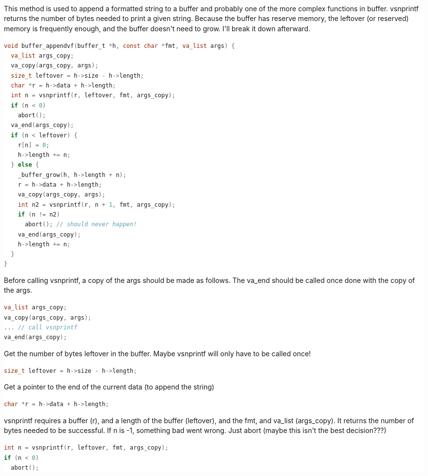 This method is used to append a formatted string to a buffer and probably one of the more complex functions in buffer.  vsnprintf returns the number of bytes needed to print a given string.  Because the buffer has reserve memory, the leftover (or reserved) memory is frequently enough, and the buffer doesn't need to grow.  I'll break it down afterward.
```c
void buffer_appendvf(buffer_t *h, const char *fmt, va_list args) {
  va_list args_copy;
  va_copy(args_copy, args);
  size_t leftover = h->size - h->length;
  char *r = h->data + h->length;
  int n = vsnprintf(r, leftover, fmt, args_copy);
  if (n < 0)
    abort();
  va_end(args_copy);
  if (n < leftover) {
    r[n] = 0;
    h->length += n;
  } else {
    _buffer_grow(h, h->length + n);
    r = h->data + h->length;
    va_copy(args_copy, args);
    int n2 = vsnprintf(r, n + 1, fmt, args_copy);
    if (n != n2)
      abort(); // should never happen!
    va_end(args_copy);
    h->length += n;
  }
}
```

Before calling vsnprintf, a copy of the args should be made as follows.  The va_end should be called once done with the copy of the args.
```c
va_list args_copy;
va_copy(args_copy, args);
... // call vsnprintf
va_end(args_copy);
```

Get the number of bytes leftover in the buffer.  Maybe vsnprintf will only have to be called once!
```c
size_t leftover = h->size - h->length;
```

Get a pointer to the end of the current data (to append the string)
```c
char *r = h->data + h->length;
```

vsnprintf requires a buffer (r), and a length of the buffer (leftover), and the fmt, and va_list (args_copy).  It returns the number of bytes needed to be successful.  If n is -1, something bad went wrong.  Just abort (maybe this isn't the best decision???)
```c
int n = vsnprintf(r, leftover, fmt, args_copy);
if (n < 0)
  abort();
```
